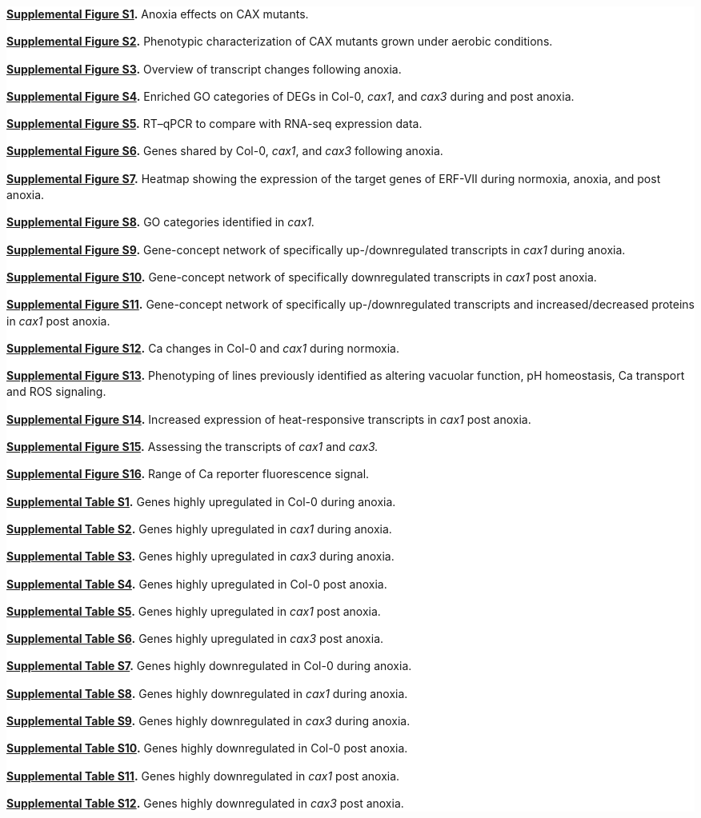 **[Supplemental Figure S1](#sup1).** Anoxia effects on CAX mutants.

**[Supplemental Figure S2](#sup1).** Phenotypic characterization of CAX mutants grown under aerobic conditions.

**[Supplemental Figure S3](#sup1).** Overview of transcript changes following anoxia.

**[Supplemental Figure S4](#sup1).** Enriched GO categories of DEGs in Col-0, *cax1*, and *cax3* during and post anoxia.

**[Supplemental Figure S5](#sup1).** RT–qPCR to compare with RNA-seq expression data.

**[Supplemental Figure S6](#sup1).** Genes shared by Col-0, *cax1*, and *cax3* following anoxia.

**[Supplemental Figure S7](#sup1).** Heatmap showing the expression of the target genes of ERF-VII during normoxia, anoxia, and post anoxia.

**[Supplemental Figure S8](#sup1).** GO categories identified in *cax1.*

**[Supplemental Figure S9](#sup1).** Gene-concept network of specifically up-/downregulated transcripts in *cax1* during anoxia.

**[Supplemental Figure S10](#sup1).** Gene-concept network of specifically downregulated transcripts in *cax1* post anoxia.

**[Supplemental Figure S11](#sup1).** Gene-concept network of specifically up-/downregulated transcripts and increased/decreased proteins in *cax1* post anoxia.

**[Supplemental Figure S12](#sup1).** Ca changes in Col-0 and *cax1* during normoxia.

**[Supplemental Figure S13](#sup1).** Phenotyping of lines previously identified as altering vacuolar function, pH homeostasis, Ca transport and ROS signaling.

**[Supplemental Figure S14](#sup1).** Increased expression of heat-responsive transcripts in *cax1* post anoxia.

**[Supplemental Figure S15](#sup1).** Assessing the transcripts of *cax1* and *cax3.*

**[Supplemental Figure S16](#sup1).** Range of Ca reporter fluorescence signal.

**[Supplemental Table S1](#sup1).** Genes highly upregulated in Col-0 during anoxia.

**[Supplemental Table S2](#sup1).** Genes highly upregulated in *cax1* during anoxia.

**[Supplemental Table S3](#sup1).** Genes highly upregulated in *cax3* during anoxia.

**[Supplemental Table S4](#sup1).** Genes highly upregulated in Col-0 post anoxia.

**[Supplemental Table S5](#sup1).** Genes highly upregulated in *cax1* post anoxia.

**[Supplemental Table S6](#sup1).** Genes highly upregulated in *cax3* post anoxia.

**[Supplemental Table S7](#sup1).** Genes highly downregulated in Col-0 during anoxia.

**[Supplemental Table S8](#sup1).** Genes highly downregulated in *cax1* during anoxia.

**[Supplemental Table S9](#sup1).** Genes highly downregulated in *cax3* during anoxia.

**[Supplemental Table S10](#sup1).** Genes highly downregulated in Col-0 post anoxia.

**[Supplemental Table S11](#sup1).** Genes highly downregulated in *cax1* post anoxia.

**[Supplemental Table S12](#sup1).** Genes highly downregulated in *cax3* post anoxia.

